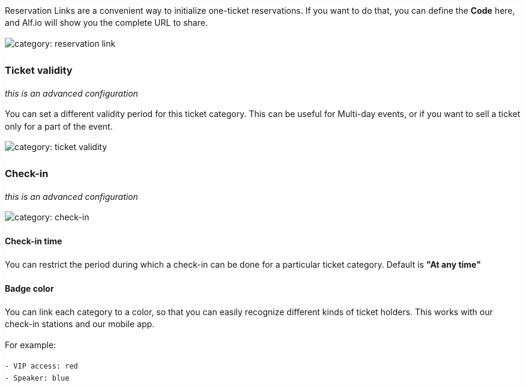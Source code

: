 Reservation Links are a convenient way to initialize one-ticket reservations. If you want to do that, you can define the **Code** here, and Alf.io will show you the complete URL to share.

![category: reservation link](/img/event-setup/in-person/category-003.png)


### Ticket validity

*this is an advanced configuration*

You can set a different validity period for this ticket category. This can be useful for Multi-day events, or if you want to sell a ticket only for a part of the event.

![category: ticket validity](/img/event-setup/in-person/category-004.png)

### Check-in

*this is an advanced configuration*

![category: check-in](/img/event-setup/in-person/category-005.png)

#### Check-in time

You can restrict the period during which a check-in can be done for a particular ticket category. Default is **"At any time"**


#### Badge color

You can link each category to a color, so that you can easily recognize different kinds of ticket holders.
This works with our check-in stations and our mobile app.

For example:

    - VIP access: red
    - Speaker: blue
